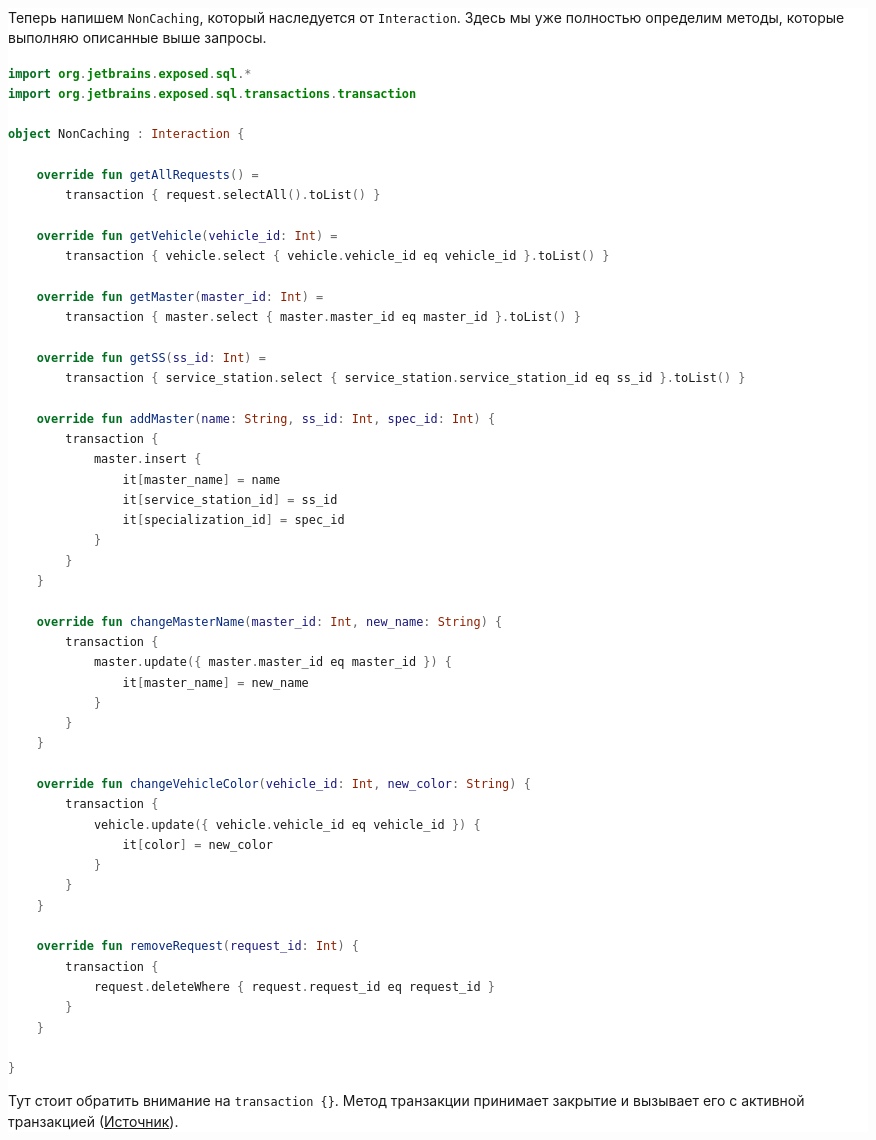 
Теперь напишем `NonCaching`, который наследуется от `Interaction`. Здесь мы уже полностью определим методы, которые выполняю описанные выше запросы.

```kotlin
import org.jetbrains.exposed.sql.*
import org.jetbrains.exposed.sql.transactions.transaction

object NonCaching : Interaction {

    override fun getAllRequests() =
        transaction { request.selectAll().toList() }

    override fun getVehicle(vehicle_id: Int) =
        transaction { vehicle.select { vehicle.vehicle_id eq vehicle_id }.toList() }

    override fun getMaster(master_id: Int) =
        transaction { master.select { master.master_id eq master_id }.toList() }

    override fun getSS(ss_id: Int) =
        transaction { service_station.select { service_station.service_station_id eq ss_id }.toList() }

    override fun addMaster(name: String, ss_id: Int, spec_id: Int) {
        transaction {
            master.insert {
                it[master_name] = name
                it[service_station_id] = ss_id
                it[specialization_id] = spec_id
            }
        }
    }

    override fun changeMasterName(master_id: Int, new_name: String) {
        transaction {
            master.update({ master.master_id eq master_id }) {
                it[master_name] = new_name
            }
        }
    }

    override fun changeVehicleColor(vehicle_id: Int, new_color: String) {
        transaction {
            vehicle.update({ vehicle.vehicle_id eq vehicle_id }) {
                it[color] = new_color
            }
        }
    }

    override fun removeRequest(request_id: Int) {
        transaction {
            request.deleteWhere { request.request_id eq request_id }
        }
    }

}
```
Тут стоит обратить внимание на `transaction {}`. Метод транзакции принимает закрытие и вызывает его с активной транзакцией ([Источник](https://www.baeldung.com/kotlin/exposed-persistence)).
